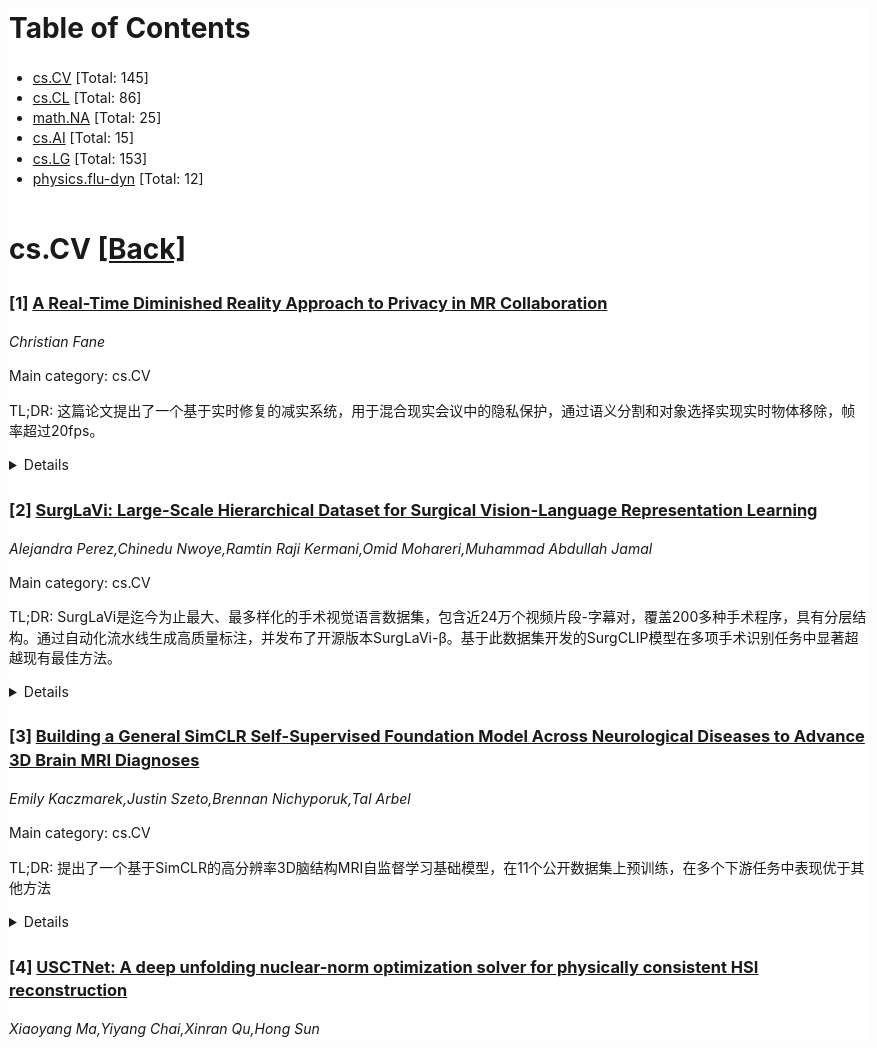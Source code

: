 <div id=toc></div>

# Table of Contents

- [cs.CV](#cs.CV) [Total: 145]
- [cs.CL](#cs.CL) [Total: 86]
- [math.NA](#math.NA) [Total: 25]
- [cs.AI](#cs.AI) [Total: 15]
- [cs.LG](#cs.LG) [Total: 153]
- [physics.flu-dyn](#physics.flu-dyn) [Total: 12]


<div id='cs.CV'></div>

# cs.CV [[Back]](#toc)

### [1] [A Real-Time Diminished Reality Approach to Privacy in MR Collaboration](https://arxiv.org/abs/2509.10466)
*Christian Fane*

Main category: cs.CV

TL;DR: 这篇论文提出了一个基于实时修复的减实系统，用于混合现实会议中的隐私保护，通过语义分割和对象选择实现实时物体移除，帧率超过20fps。


<details><summary>Details</summary></details>


### [2] [SurgLaVi: Large-Scale Hierarchical Dataset for Surgical Vision-Language Representation Learning](https://arxiv.org/abs/2509.10555)
*Alejandra Perez,Chinedu Nwoye,Ramtin Raji Kermani,Omid Mohareri,Muhammad Abdullah Jamal*

Main category: cs.CV

TL;DR: SurgLaVi是迄今为止最大、最多样化的手术视觉语言数据集，包含近24万个视频片段-字幕对，覆盖200多种手术程序，具有分层结构。通过自动化流水线生成高质量标注，并发布了开源版本SurgLaVi-β。基于此数据集开发的SurgCLIP模型在多项手术识别任务中显著超越现有最佳方法。


<details><summary>Details</summary></details>


### [3] [Building a General SimCLR Self-Supervised Foundation Model Across Neurological Diseases to Advance 3D Brain MRI Diagnoses](https://arxiv.org/abs/2509.10620)
*Emily Kaczmarek,Justin Szeto,Brennan Nichyporuk,Tal Arbel*

Main category: cs.CV

TL;DR: 提出了一个基于SimCLR的高分辨率3D脑结构MRI自监督学习基础模型，在11个公开数据集上预训练，在多个下游任务中表现优于其他方法


<details><summary>Details</summary></details>


### [4] [USCTNet: A deep unfolding nuclear-norm optimization solver for physically consistent HSI reconstruction](https://arxiv.org/abs/2509.10651)
*Xiaoyang Ma,Yiyang Chai,Xinran Qu,Hong Sun*
